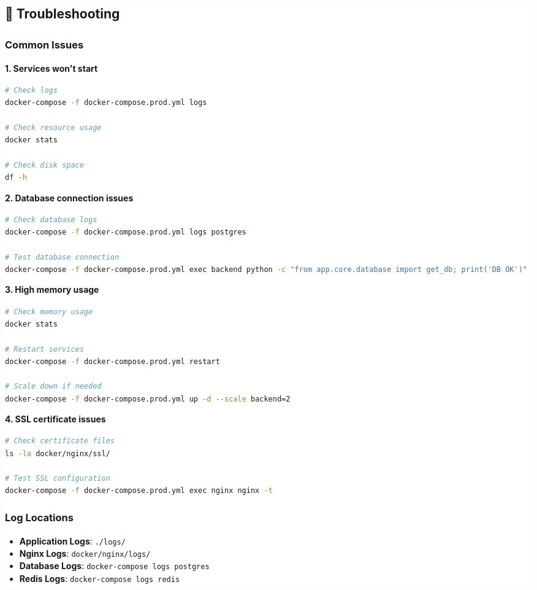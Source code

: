 ## 🚨 Troubleshooting

### Common Issues

**1. Services won't start**

```bash
# Check logs
docker-compose -f docker-compose.prod.yml logs

# Check resource usage
docker stats

# Check disk space
df -h
```

**2. Database connection issues**

```bash
# Check database logs
docker-compose -f docker-compose.prod.yml logs postgres

# Test database connection
docker-compose -f docker-compose.prod.yml exec backend python -c "from app.core.database import get_db; print('DB OK')"
```

**3. High memory usage**

```bash
# Check memory usage
docker stats

# Restart services
docker-compose -f docker-compose.prod.yml restart

# Scale down if needed
docker-compose -f docker-compose.prod.yml up -d --scale backend=2
```

**4. SSL certificate issues**

```bash
# Check certificate files
ls -la docker/nginx/ssl/

# Test SSL configuration
docker-compose -f docker-compose.prod.yml exec nginx nginx -t
```

### Log Locations

- **Application Logs**: `./logs/`
- **Nginx Logs**: `docker/nginx/logs/`
- **Database Logs**: `docker-compose logs postgres`
- **Redis Logs**: `docker-compose logs redis`
